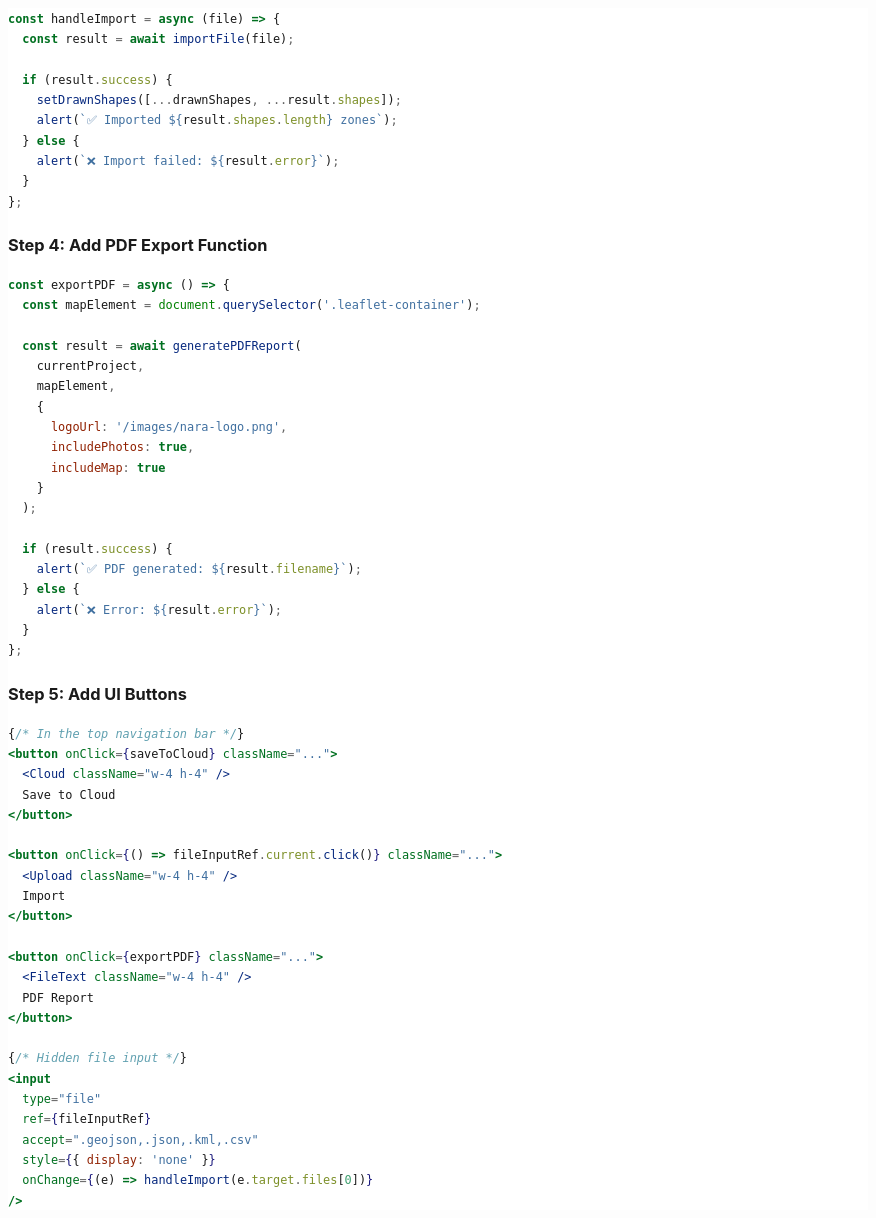 ```javascript
const handleImport = async (file) => {
  const result = await importFile(file);

  if (result.success) {
    setDrawnShapes([...drawnShapes, ...result.shapes]);
    alert(`✅ Imported ${result.shapes.length} zones`);
  } else {
    alert(`❌ Import failed: ${result.error}`);
  }
};
```

### Step 4: Add PDF Export Function

```javascript
const exportPDF = async () => {
  const mapElement = document.querySelector('.leaflet-container');

  const result = await generatePDFReport(
    currentProject,
    mapElement,
    {
      logoUrl: '/images/nara-logo.png',
      includePhotos: true,
      includeMap: true
    }
  );

  if (result.success) {
    alert(`✅ PDF generated: ${result.filename}`);
  } else {
    alert(`❌ Error: ${result.error}`);
  }
};
```

### Step 5: Add UI Buttons

```jsx
{/* In the top navigation bar */}
<button onClick={saveToCloud} className="...">
  <Cloud className="w-4 h-4" />
  Save to Cloud
</button>

<button onClick={() => fileInputRef.current.click()} className="...">
  <Upload className="w-4 h-4" />
  Import
</button>

<button onClick={exportPDF} className="...">
  <FileText className="w-4 h-4" />
  PDF Report
</button>

{/* Hidden file input */}
<input
  type="file"
  ref={fileInputRef}
  accept=".geojson,.json,.kml,.csv"
  style={{ display: 'none' }}
  onChange={(e) => handleImport(e.target.files[0])}
/>
```
